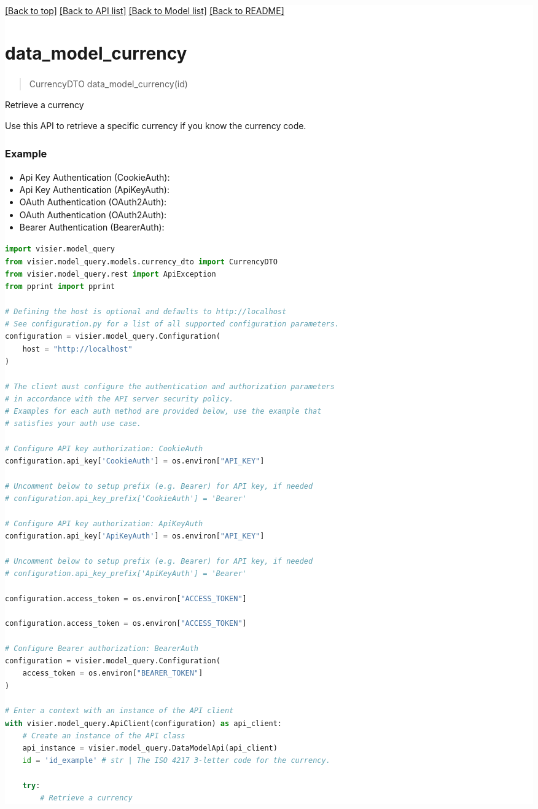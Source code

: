 [[Back to top]](#) [[Back to API list]](../README.md#documentation-for-api-endpoints) [[Back to Model list]](../README.md#documentation-for-models) [[Back to README]](../README.md)

# **data_model_currency**
> CurrencyDTO data_model_currency(id)

Retrieve a currency

Use this API to retrieve a specific currency if you know the currency code.

### Example

* Api Key Authentication (CookieAuth):
* Api Key Authentication (ApiKeyAuth):
* OAuth Authentication (OAuth2Auth):
* OAuth Authentication (OAuth2Auth):
* Bearer Authentication (BearerAuth):

```python
import visier.model_query
from visier.model_query.models.currency_dto import CurrencyDTO
from visier.model_query.rest import ApiException
from pprint import pprint

# Defining the host is optional and defaults to http://localhost
# See configuration.py for a list of all supported configuration parameters.
configuration = visier.model_query.Configuration(
    host = "http://localhost"
)

# The client must configure the authentication and authorization parameters
# in accordance with the API server security policy.
# Examples for each auth method are provided below, use the example that
# satisfies your auth use case.

# Configure API key authorization: CookieAuth
configuration.api_key['CookieAuth'] = os.environ["API_KEY"]

# Uncomment below to setup prefix (e.g. Bearer) for API key, if needed
# configuration.api_key_prefix['CookieAuth'] = 'Bearer'

# Configure API key authorization: ApiKeyAuth
configuration.api_key['ApiKeyAuth'] = os.environ["API_KEY"]

# Uncomment below to setup prefix (e.g. Bearer) for API key, if needed
# configuration.api_key_prefix['ApiKeyAuth'] = 'Bearer'

configuration.access_token = os.environ["ACCESS_TOKEN"]

configuration.access_token = os.environ["ACCESS_TOKEN"]

# Configure Bearer authorization: BearerAuth
configuration = visier.model_query.Configuration(
    access_token = os.environ["BEARER_TOKEN"]
)

# Enter a context with an instance of the API client
with visier.model_query.ApiClient(configuration) as api_client:
    # Create an instance of the API class
    api_instance = visier.model_query.DataModelApi(api_client)
    id = 'id_example' # str | The ISO 4217 3-letter code for the currency.

    try:
        # Retrieve a currency
```